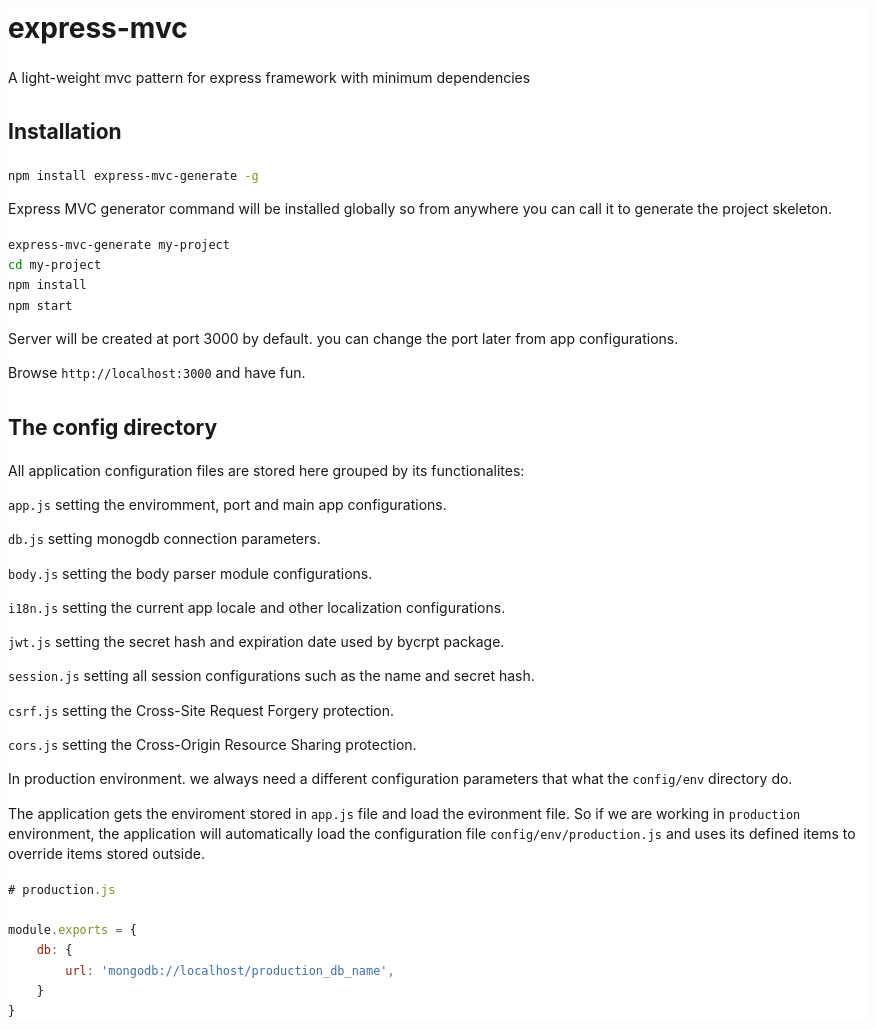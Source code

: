 # express-mvc
A light-weight mvc pattern for express framework with minimum dependencies


## Installation

```bash
npm install express-mvc-generate -g
```

Express MVC generator command will be installed globally so from anywhere you can call it to generate the project skeleton.

```bash
express-mvc-generate my-project
cd my-project
npm install
npm start
```
Server will be created at port 3000 by default. you can change the port later from app configurations.

Browse `http://localhost:3000` and have fun.


## The config directory

All application configuration files are stored here grouped by its functionalites:

`app.js` setting the enviromment, port and main app configurations.

`db.js` setting monogdb connection parameters.

`body.js` setting the body parser module configurations.

`i18n.js` setting the current app locale and other localization configurations.	
 
`jwt.js` setting the secret hash and expiration date used by bycrpt package.

`session.js` setting all session configurations such as the name and secret hash.

`csrf.js` setting the Cross-Site Request Forgery protection.

`cors.js` setting the Cross-Origin Resource Sharing protection.


In production environment. we always need a different configuration parameters that what the `config/env` directory do.

The application gets the enviroment stored in `app.js` file and load the evironment file. So if we are working in `production` environment, the application will automatically load the configuration file `config/env/production.js` and uses its defined items to override items stored outside.

```javascript
# production.js

module.exports = {
	db: {
		url: 'mongodb://localhost/production_db_name',
	}
}
```

